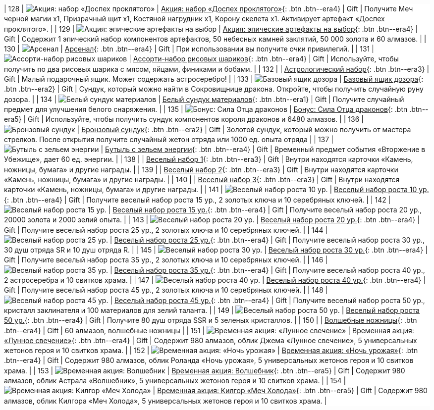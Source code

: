   | 128 | ![Акция: набор «Доспех проклятого»](/images/t/i_907167.png) | [Акция: набор «Доспех проклятого»](/ItemsRU/con_1554/){: .btn .btn--era4} | Gift | Получите Меч черной магии x1, Призрачный щит x1, Костяной нагрудник x1, Корону скелета x1. Активирует артефакт «Доспех проклятого». |
  | 129 | ![Акция: эпические артефакты на выбор](/images/t/i_907457.png) | [Акция: эпические артефакты на выбор](/ItemsRU/con_1925/){: .btn .btn--era4} | Gift | Содержит 1 эпический набор компонентов артефактов, 50 небесных камней заклятий, 50 000 золота и 60 алмазов. |
  | 130 | ![Арсенал](/images/t/i_907022.png) | [Арсенал](/ItemsRU/con_1408/){: .btn .btn--era4} | Gift | При использовании вы получите очки привилегий. |
  | 131 | ![Ассорти-набор рисовых шариков](/images/t/i_907330.png) | [Ассорти-набор рисовых шариков](/ItemsRU/con_1714/){: .btn .btn--era4} | Gift | Используйте, чтобы получить по два рисовых шарика с мясом, яйцами, финиками и бобами. |
  | 132 |  | [Астрологический набор](/ItemsRU/con_728/){: .btn .btn--era3} | Gift | Малый подарочный ящик. Может содержать астросеребро! |
  | 133 | ![Базовый ящик дозора](/images/t/i_tujianhezi1.png) | [Базовый ящик дозора](/ItemsRU/con_774/){: .btn .btn--era2} | Gift | Сундук, который можно найти в Сокровищнице дракона. Откройте, чтобы получить случайную руну дозора. |
  | 134 | ![Белый сундук материалов](/images/t/i_304002.png) | [Белый сундук материалов](/ItemsRU/con_1254/){: .btn .btn--era1} | Gift | Получите случайный предмет для улучшения белого снаряжения. |
  | 135 | ![Бонус: Сила Отца драконов](/images/t/i_907373.png) | [Бонус: Сила Отца драконов](/ItemsRU/con_1757/){: .btn .btn--era5} | Gift | Используйте, чтобы получить сундук компонентов короля драконов и 6480 алмазов. |
  | 136 | ![Бронзовый сундук](/images/t/i_50001.png) | [Бронзовый сундук](/ItemsRU/con_968/){: .btn .btn--era2} | Gift | Золотой сундук, который можно получить от мастера стрелков. После открытия получите случайный жетон отряда или 1000 ед. опыта отряда |
  | 137 | ![Бутыль с зельем энергии](/images/t/i_907473.png) | [Бутыль с зельем энергии](/ItemsRU/con_1850/){: .btn .btn--era4} | Gift | Временный предмет события «Вторжение в Убежище», дает 60 ед. энергии. |
  | 138 |  | [Веселый набор 1](/ItemsRU/con_1748/){: .btn .btn--era3} | Gift | Внутри находятся карточки «Камень, ножницы, бумага» и другие награды. |
  | 139 |  | [Веселый набор 2](/ItemsRU/con_1749/){: .btn .btn--era3} | Gift | Внутри находятся карточки «Камень, ножницы, бумага» и другие награды. |
  | 140 |  | [Веселый набор 3](/ItemsRU/con_1750/){: .btn .btn--era3} | Gift | Внутри находятся карточки «Камень, ножницы, бумага» и другие награды. |
  | 141 | ![Веселый набор роста 10 ур.](/images/t/i_907219.png) | [Веселый набор роста 10 ур.](/ItemsRU/con_1762/){: .btn .btn--era4} | Gift | Получите веселый набор роста 15 ур., 2 золотых ключа и 10 серебряных ключей. |
  | 142 | ![Веселый набор роста 15 ур.](/images/t/i_907219.png) | [Веселый набор роста 15 ур.](/ItemsRU/con_1763/){: .btn .btn--era4} | Gift | Получите веселый набор роста 20 ур., 20000 золота и 2000 зелий опыта. |
  | 143 | ![Веселый набор роста 20 ур.](/images/t/i_907219.png) | [Веселый набор роста 20 ур.](/ItemsRU/con_1764/){: .btn .btn--era4} | Gift | Получите веселый набор роста 25 ур., 2 золотых ключа и 10 серебряных ключей. |
  | 144 | ![Веселый набор роста 25 ур.](/images/t/i_907219.png) | [Веселый набор роста 25 ур.](/ItemsRU/con_1765/){: .btn .btn--era4} | Gift | Получите веселый набор роста 30 ур., 30 душ отряда SR и 10 душ отряда R. |
  | 145 | ![Веселый набор роста 30 ур.](/images/t/i_907219.png) | [Веселый набор роста 30 ур.](/ItemsRU/con_1766/){: .btn .btn--era4} | Gift | Получите веселый набор роста 35 ур., 2 золотых ключа и 10 серебряных ключей. |
  | 146 | ![Веселый набор роста 35 ур.](/images/t/i_907219.png) | [Веселый набор роста 35 ур.](/ItemsRU/con_1767/){: .btn .btn--era4} | Gift | Получите веселый набор роста 40 ур., 2 астросеребра и 10 свитков храма. |
  | 147 | ![Веселый набор роста 40 ур.](/images/t/i_907219.png) | [Веселый набор роста 40 ур.](/ItemsRU/con_1768/){: .btn .btn--era4} | Gift | Получите веселый набор роста 45 ур., 2 золотых ключа и 10 серебряных ключей. |
  | 148 | ![Веселый набор роста 45 ур.](/images/t/i_907219.png) | [Веселый набор роста 45 ур.](/ItemsRU/con_1769/){: .btn .btn--era4} | Gift | Получите веселый набор роста 50 ур., кристалл заклинателя и 100 материалов для зелий таланта. |
  | 149 | ![Веселый набор роста 50 ур.](/images/t/i_907219.png) | [Веселый набор роста 50 ур.](/ItemsRU/con_1770/){: .btn .btn--era4} | Gift | Получите 80 душ отряда SSR и 5 зеленых кристаллов. |
  | 150 |  | [Волшебные ножницы](/ru/Items/con_2164/){: .btn .btn--era4} | Gift | 60 алмазов, волшебные ножницы |
  | 151 | ![Временная акция: «Лунное свечение»](/images/t/i_907476.png) | [Временная акция: «Лунное свечение»](/ItemsRU/con_1853/){: .btn .btn--era4} | Gift | Содержит 980 алмазов, облик Джема «Лунное свечение», 5 универсальных жетонов героя и 10 свитков храма. |
  | 152 | ![Временная акция: «Ночь урожая»](/images/t/i_907474.png) | [Временная акция: «Ночь урожая»](/ItemsRU/con_1851/){: .btn .btn--era4} | Gift | Содержит 980 алмазов, облик Роланда «Ночь урожая», 5 универсальных жетонов героя и 10 свитков храма. |
  | 153 | ![Временная акция: Волшебник](/images/t/i_907546.png) | [Временная акция: Волшебник](/ItemsRU/con_1923/){: .btn .btn--era5} | Gift | Содержит 980 алмазов, облик Астрала «Волшебник», 5 универсальных жетонов героя и 10 свитков храма. |
  | 154 | ![Временная акция: Килгор «Меч Холода»](/images/t/i_907168.png) | [Временная акция: Килгор «Меч Холода»](/ItemsRU/con_1959/){: .btn .btn--era5} | Gift | Содержит 980 алмазов, облик Килгора «Меч Холода», 5 универсальных жетонов героя и 10 свитков храма. |